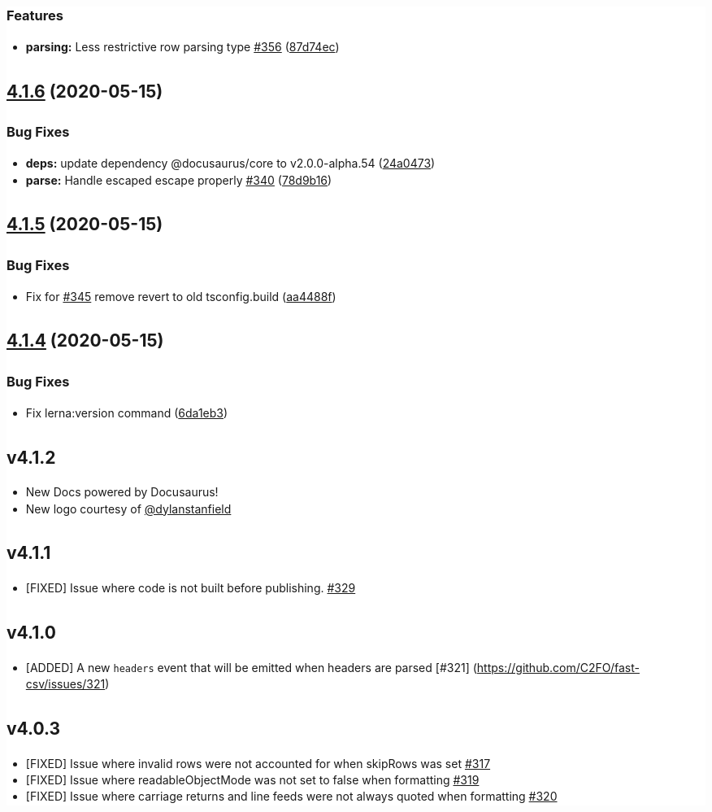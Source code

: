 ### Features

-   **parsing:** Less restrictive row parsing type [#356](https://github.com/C2FO/fast-csv/issues/356) ([87d74ec](https://github.com/C2FO/fast-csv/commit/87d74ecd2cb16f3700b1942ebbbec221afe38790))

## [4.1.6](https://github.com/C2FO/fast-csv/compare/v4.1.5...v4.1.6) (2020-05-15)

### Bug Fixes

-   **deps:** update dependency @docusaurus/core to v2.0.0-alpha.54 ([24a0473](https://github.com/C2FO/fast-csv/commit/24a04730e4f6d981f8e69227bf67c1f07b9352c3))
-   **parse:** Handle escaped escape properly [#340](https://github.com/C2FO/fast-csv/issues/340) ([78d9b16](https://github.com/C2FO/fast-csv/commit/78d9b160152ee399f31086cc6b5f66a7ca7f9e24))

## [4.1.5](https://github.com/C2FO/fast-csv/compare/v4.1.4...v4.1.5) (2020-05-15)

### Bug Fixes

-   Fix for [#345](https://github.com/C2FO/fast-csv/issues/345) remove revert to old tsconfig.build ([aa4488f](https://github.com/C2FO/fast-csv/commit/aa4488f719ffe24a9bed3fb3e0b24efb5fdc7627))

## [4.1.4](https://github.com/C2FO/fast-csv/compare/v4.1.3...v4.1.4) (2020-05-15)

### Bug Fixes

-   Fix lerna:version command ([6da1eb3](https://github.com/C2FO/fast-csv/commit/6da1eb30bb15fc57d3afcca2d6b9e115d26d0191))

## v4.1.2

-   New Docs powered by Docusaurus!
-   New logo courtesy of [@dylanstanfield](https://github.com/dylanstanfield)

## v4.1.1

-   [FIXED] Issue where code is not built before publishing. [#329](https://github.com/C2FO/fast-csv/issues/329)

## v4.1.0

-   [ADDED] A new `headers` event that will be emitted when headers are parsed [#321] (https://github.com/C2FO/fast-csv/issues/321)

## v4.0.3

-   [FIXED] Issue where invalid rows were not accounted for when skipRows was set [#317](https://github.com/C2FO/fast-csv/issues/317)
-   [FIXED] Issue where readableObjectMode was not set to false when formatting [#319](https://github.com/C2FO/fast-csv/issues/319)
-   [FIXED] Issue where carriage returns and line feeds were not always quoted when formatting [#320](https://github.com/C2FO/fast-csv/issues/320)

